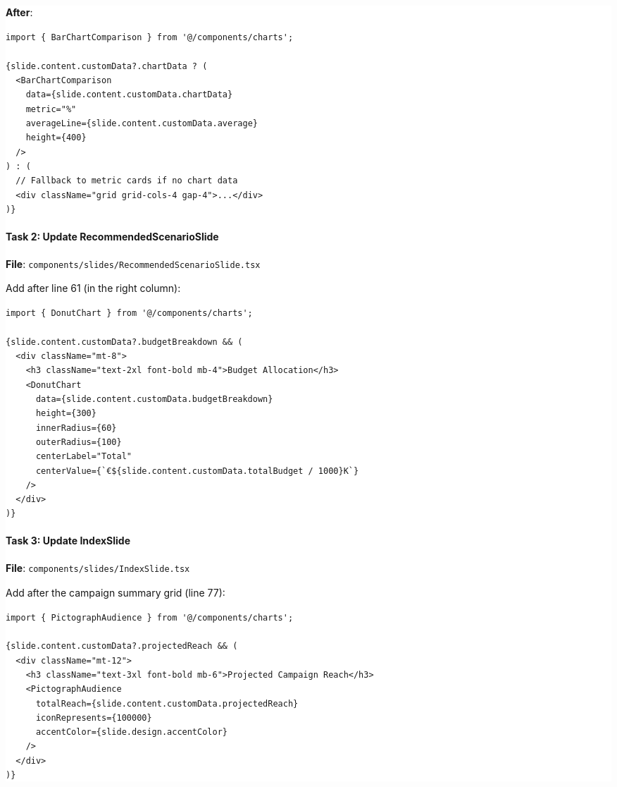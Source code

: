 **After**:
```tsx
import { BarChartComparison } from '@/components/charts';

{slide.content.customData?.chartData ? (
  <BarChartComparison
    data={slide.content.customData.chartData}
    metric="%"
    averageLine={slide.content.customData.average}
    height={400}
  />
) : (
  // Fallback to metric cards if no chart data
  <div className="grid grid-cols-4 gap-4">...</div>
)}
```

#### **Task 2: Update RecommendedScenarioSlide**

**File**: `components/slides/RecommendedScenarioSlide.tsx`

Add after line 61 (in the right column):
```tsx
import { DonutChart } from '@/components/charts';

{slide.content.customData?.budgetBreakdown && (
  <div className="mt-8">
    <h3 className="text-2xl font-bold mb-4">Budget Allocation</h3>
    <DonutChart
      data={slide.content.customData.budgetBreakdown}
      height={300}
      innerRadius={60}
      outerRadius={100}
      centerLabel="Total"
      centerValue={`€${slide.content.customData.totalBudget / 1000}K`}
    />
  </div>
)}
```

#### **Task 3: Update IndexSlide**

**File**: `components/slides/IndexSlide.tsx`

Add after the campaign summary grid (line 77):
```tsx
import { PictographAudience } from '@/components/charts';

{slide.content.customData?.projectedReach && (
  <div className="mt-12">
    <h3 className="text-3xl font-bold mb-6">Projected Campaign Reach</h3>
    <PictographAudience
      totalReach={slide.content.customData.projectedReach}
      iconRepresents={100000}
      accentColor={slide.design.accentColor}
    />
  </div>
)}
```
